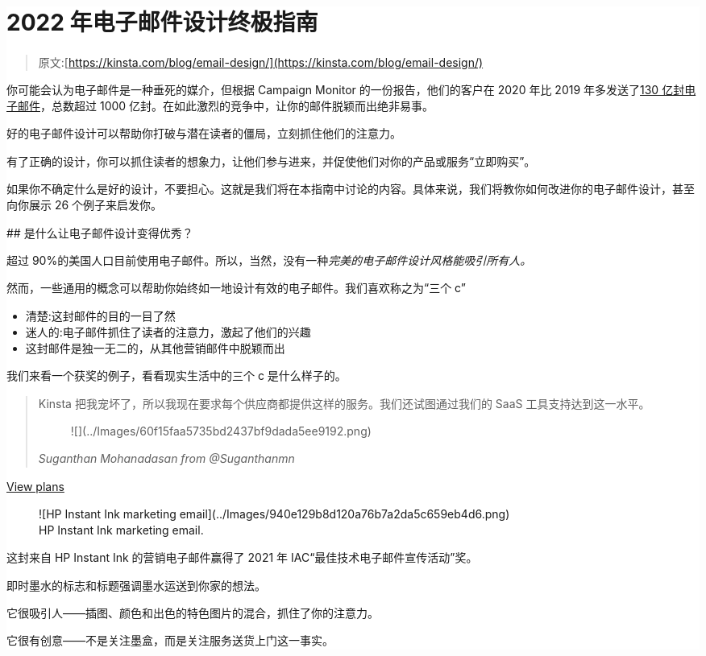 # 2022 年电子邮件设计终极指南

> 原文:[https://kinsta.com/blog/email-design/](https://kinsta.com/blog/email-design/)

你可能会认为电子邮件是一种垂死的媒介，但根据 Campaign Monitor 的一份报告，他们的客户在 2020 年比 2019 年多发送了[130 亿封电子邮件](https://kinsta.com/blog/email-marketing-statistics/#average-email-open-rates-what-percentage-of-emails-are-read)，总数超过 1000 亿封。在如此激烈的竞争中，让你的邮件脱颖而出绝非易事。

好的电子邮件设计可以帮助你打破与潜在读者的僵局，立刻抓住他们的注意力。

有了正确的设计，你可以抓住读者的想象力，让他们参与进来，并促使他们对你的产品或服务“立即购买”。

如果你不确定什么是好的设计，不要担心。这就是我们将在本指南中讨论的内容。具体来说，我们将教你如何改进你的电子邮件设计，甚至向你展示 26 个例子来启发你。

 <kinsta-auto-toc heading="Table of Contents" exclude="last" list-style="arrow" selector="h2" count-number="-1">## 是什么让电子邮件设计变得优秀？

超过 90%的美国人口目前使用电子邮件。所以，当然，没有一种*完美的电子邮件设计风格能吸引所有人。*

然而，一些通用的概念可以帮助你始终如一地设计有效的电子邮件。我们喜欢称之为“三个 c”

*   清楚:这封邮件的目的一目了然
*   迷人的:电子邮件抓住了读者的注意力，激起了他们的兴趣
*   这封邮件是独一无二的，从其他营销邮件中脱颖而出

我们来看一个获奖的例子，看看现实生活中的三个 c 是什么样子的。

<link rel="stylesheet" href="https://kinsta.com/wp-content/themes/kinsta/dist/components/ctas/cta-mini.css?ver=2e932b8aba3918bfb818">

<aside class="sidebar-cta">

> Kinsta 把我宠坏了，所以我现在要求每个供应商都提供这样的服务。我们还试图通过我们的 SaaS 工具支持达到这一水平。
> 
> <footer class="wp-block-kinsta-client-quote__footer">
> 
> <figure class="wp-block-kinsta-client-quote__avatar">![](../Images/60f15faa5735bd2437bf9dada5ee9192.png)</figure>
> 
> <cite class="wp-block-kinsta-client-quote__cite">Suganthan Mohanadasan from @Suganthanmn</cite></footer>

[View plans](https://kinsta.com/plans/)</aside>

<figure style="width: 930px" class="wp-caption alignnone">![HP Instant Ink marketing email](../Images/940e129b8d120a76b7a2da5c659eb4d6.png)

<figcaption class="wp-caption-text">HP Instant Ink marketing email.</figcaption>

</figure>

这封来自 HP Instant Ink 的营销电子邮件赢得了 2021 年 IAC“最佳技术电子邮件宣传活动”奖。

即时墨水的标志和标题强调墨水运送到你家的想法。

它很吸引人——插图、颜色和出色的特色图片的混合，抓住了你的注意力。

它很有创意——不是关注墨盒，而是关注服务送货上门这一事实。
